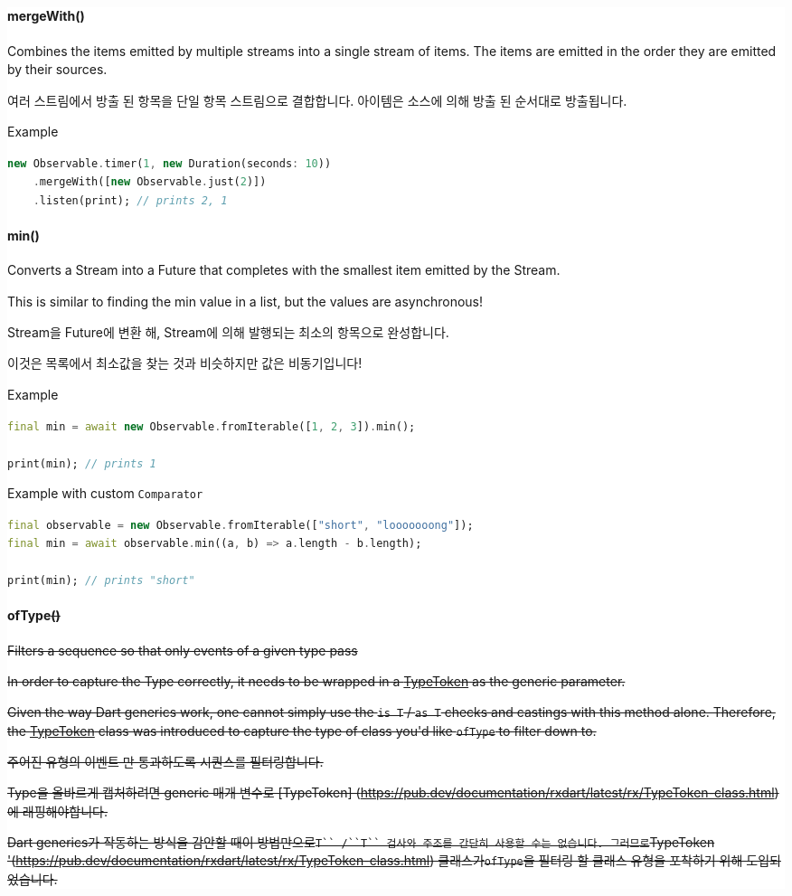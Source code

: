 #### mergeWith()

Combines the items emitted by multiple streams into a single stream of items. The items are emitted in the order they are emitted by their sources.

여러 스트림에서 방출 된 항목을 단일 항목 스트림으로 결합합니다. 아이템은 소스에 의해 방출 된 순서대로 방출됩니다.

Example

```dart
new Observable.timer(1, new Duration(seconds: 10))
    .mergeWith([new Observable.just(2)])
    .listen(print); // prints 2, 1
```

#### min()

Converts a Stream into a Future that completes with the smallest item emitted by the Stream.

This is similar to finding the min value in a list, but the values are asynchronous!

Stream을 Future에 변환 해, Stream에 의해 발행되는 최소의 항목으로 완성합니다.

이것은 목록에서 최소값을 찾는 것과 비슷하지만 값은 비동기입니다!

Example

```dart
final min = await new Observable.fromIterable([1, 2, 3]).min();

print(min); // prints 1
```

Example with custom `Comparator`

```dart
final observable = new Observable.fromIterable(["short", "looooooong"]);
final min = await observable.min((a, b) => a.length - b.length);

print(min); // prints "short"
```

#### ofType<S>()

Filters a sequence so that only events of a given type pass

In order to capture the Type correctly, it needs to be wrapped in a [TypeToken](https://pub.dev/documentation/rxdart/latest/rx/TypeToken-class.html) as the generic parameter.

Given the way Dart generics work, one cannot simply use the `is T` / `as T` checks and castings with this method alone. Therefore, the [TypeToken](https://pub.dev/documentation/rxdart/latest/rx/TypeToken-class.html) class was introduced to capture the type of class you'd like `ofType` to filter down to.

주어진 유형의 이벤트 만 통과하도록 시퀀스를 필터링합니다.

Type을 올바르게 캡처하려면 generic 매개 변수로 [TypeToken] (https://pub.dev/documentation/rxdart/latest/rx/TypeToken-class.html)에 래핑해야합니다.

Dart generics가 작동하는 방식을 감안할 때이 방법만으로`T`` /``T`` 검사와 주조를 간단히 사용할 수는 없습니다. 그러므로`TypeToken '(https://pub.dev/documentation/rxdart/latest/rx/TypeToken-class.html) 클래스가`ofType`을 필터링 할 클래스 유형을 포착하기 위해 도입되었습니다.
